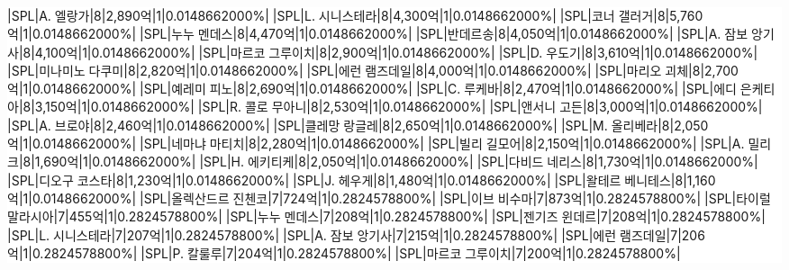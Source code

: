 |SPL|A. 엘랑가|8|2,890억|1|0.0148662000%|
|SPL|L. 시니스테라|8|4,300억|1|0.0148662000%|
|SPL|코너 갤러거|8|5,760억|1|0.0148662000%|
|SPL|누누 멘데스|8|4,470억|1|0.0148662000%|
|SPL|반데르송|8|4,050억|1|0.0148662000%|
|SPL|A. 잠보 앙기사|8|4,100억|1|0.0148662000%|
|SPL|마르코 그루이치|8|2,900억|1|0.0148662000%|
|SPL|D. 우도기|8|3,610억|1|0.0148662000%|
|SPL|미나미노 다쿠미|8|2,820억|1|0.0148662000%|
|SPL|에런 램즈데일|8|4,000억|1|0.0148662000%|
|SPL|마리오 괴체|8|2,700억|1|0.0148662000%|
|SPL|예레미 피노|8|2,690억|1|0.0148662000%|
|SPL|C. 루케바|8|2,470억|1|0.0148662000%|
|SPL|에디 은케티아|8|3,150억|1|0.0148662000%|
|SPL|R. 콜로 무아니|8|2,530억|1|0.0148662000%|
|SPL|앤서니 고든|8|3,000억|1|0.0148662000%|
|SPL|A. 브로야|8|2,460억|1|0.0148662000%|
|SPL|클레망 랑글레|8|2,650억|1|0.0148662000%|
|SPL|M. 올리베라|8|2,050억|1|0.0148662000%|
|SPL|네마냐 마티치|8|2,280억|1|0.0148662000%|
|SPL|빌리 길모어|8|2,150억|1|0.0148662000%|
|SPL|A. 밀리크|8|1,690억|1|0.0148662000%|
|SPL|H. 에키티케|8|2,050억|1|0.0148662000%|
|SPL|다비드 네리스|8|1,730억|1|0.0148662000%|
|SPL|디오구 코스타|8|1,230억|1|0.0148662000%|
|SPL|J. 헤우게|8|1,480억|1|0.0148662000%|
|SPL|왈테르 베니테스|8|1,160억|1|0.0148662000%|
|SPL|올렉산드르 진첸코|7|724억|1|0.2824578800%|
|SPL|이브 비수마|7|873억|1|0.2824578800%|
|SPL|타이럴 말라시아|7|455억|1|0.2824578800%|
|SPL|누누 멘데스|7|208억|1|0.2824578800%|
|SPL|젠기즈 윈데르|7|208억|1|0.2824578800%|
|SPL|L. 시니스테라|7|207억|1|0.2824578800%|
|SPL|A. 잠보 앙기사|7|215억|1|0.2824578800%|
|SPL|에런 램즈데일|7|206억|1|0.2824578800%|
|SPL|P. 칼룰루|7|204억|1|0.2824578800%|
|SPL|마르코 그루이치|7|200억|1|0.2824578800%|
